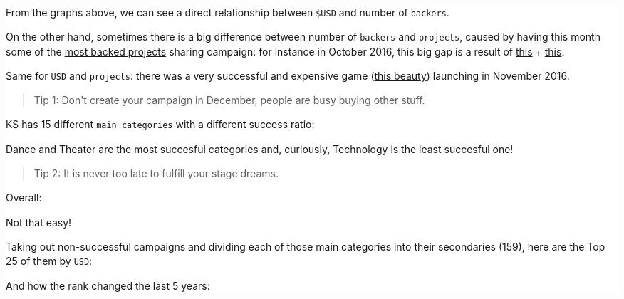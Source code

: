 From the graphs above, we can see a direct relationship between `$USD` and number of `backers`.

On the other hand, sometimes there is a big difference between number of `backers` and `projects`, caused by having this month some of the [most backed projects](https://www.kickstarter.com/discover/advanced?sort=most_backed&seed=2553607&page=1) sharing campaign: for instance in October 2016, this big gap is a result of [this](https://www.kickstarter.com/projects/elanlee/bears-vs-babies-a-card-game?ref=discovery) + [this](https://www.kickstarter.com/projects/antsylabs/fidget-cube-a-vinyl-desk-toy?ref=discovery).

Same for `USD` and `projects`: there was a very successful and expensive game ([this beauty](https://www.kickstarter.com/projects/poots/kingdom-death-monster-15?ref=most_funded&ref=discovery)) launching in November 2016.

> Tip 1: Don't create your campaign in December, people are busy buying other stuff.

KS has 15 different `main categories` with a different success ratio:

<p align="center">
<iframe
  src="https://dcl.dev.looker.com/embed/looks/872"
  width="800"
  height="500"
   frameborder='0'
 >
</iframe></p>

Dance and Theater are the most succesful categories and, curiously, Technology is the least succesful one!

> Tip 2: It is never too late to fulfill your stage dreams.

Overall:

<p align="center">
<iframe
  src="https://dcl.dev.looker.com/embed/looks/920"
  width="400"
  height="250"
   frameborder='0'
 >
</iframe> </p>

Not that easy!

Taking out non-successful campaigns and dividing each of those main categories into their secondaries (159), here are the Top 25 of them by `USD`: 

<p align="center">
<iframe
  src="https://dcl.dev.looker.com/embed/looks/899"
  width="800"
  height="500"
   frameborder='0'>
</iframe></p>

And how the rank changed the last 5 years:

